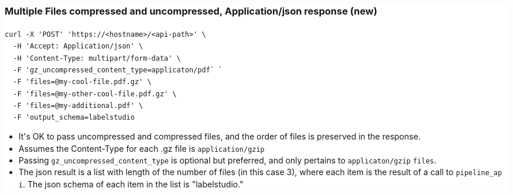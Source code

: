 
### Multiple Files compressed and uncompressed, Application/json response (new)

```
curl -X 'POST' 'https://<hostname>/<api-path>' \
  -H 'Accept: Application/json' \
  -H 'Content-Type: multipart/form-data' \
  -F 'gz_uncompressed_content_type=applicaton/pdf` `
  -F 'files=@my-cool-file.pdf.gz' \
  -F 'files=@my-other-cool-file.pdf.gz' \
  -F 'files=@my-additional.pdf' \
  -F 'output_schema=labelstudio
```

* It's OK to pass uncompressed and compressed files, and the order of files is preserved in the response.
* Assumes the Content-Type for each .gz file is `application/gzip`
* Passing `gz_uncompressed_content_type` is optional but preferred, and only pertains to `applicaton/gzip` `files`.
* The json result is a list with length of the number of files (in this case 3), where each item is the result of a call to `pipeline_api`. The json schema of each item in the list is "labelstudio."
